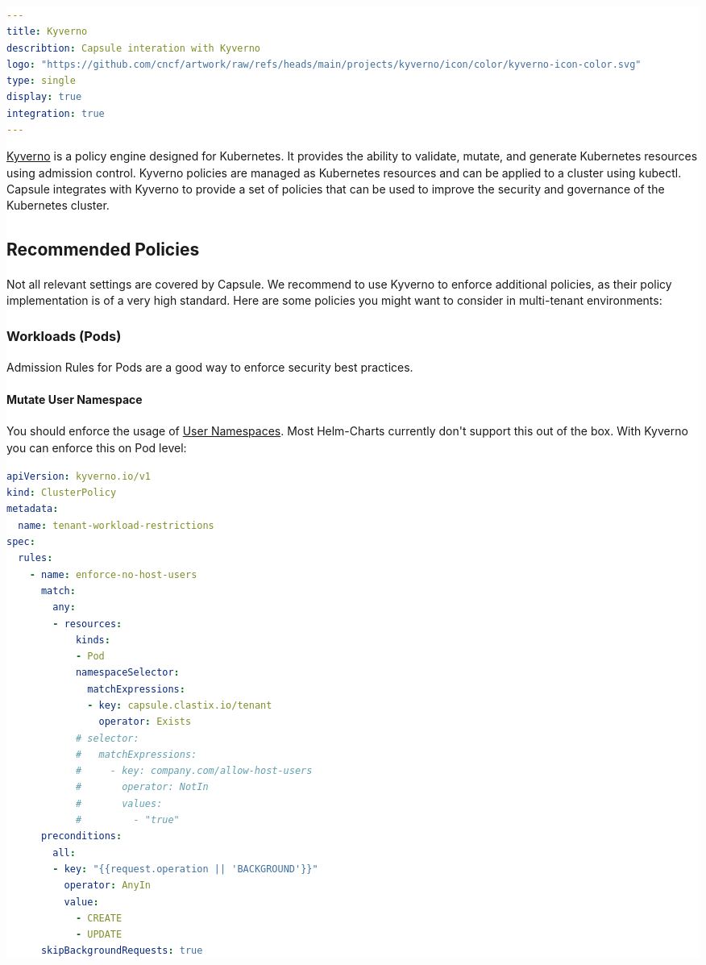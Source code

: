 ```yaml
---
title: Kyverno
describtion: Capsule interation with Kyverno
logo: "https://github.com/cncf/artwork/raw/refs/heads/main/projects/kyverno/icon/color/kyverno-icon-color.svg"
type: single
display: true
integration: true
---
```


[Kyverno](https://kyverno.io) is a policy engine designed for Kubernetes. It provides the ability to validate, mutate, and generate Kubernetes resources using admission control. Kyverno policies are managed as Kubernetes resources and can be applied to a cluster using kubectl. Capsule integrates with Kyverno to provide a set of policies that can be used to improve the security and governance of the Kubernetes cluster.

## Recommended Policies

Not all relevant settings are covered by Capsule. We recommend to use Kyverno to enforce additional policies, as their policy implementation is of a very high standard. Here are some policies you might want to consider in multi-tenant environments:

### Workloads (Pods)

Admission Rules for Pods are a good way to enforce security best practices.

#### Mutate User Namespace

You should enforce the usage of [User Namespaces](/docs/operating/best-practices/workloads/#user-namespaces). Most Helm-Charts currently don't support this out of the box. With Kyverno you can enforce this on Pod level:

```yaml
apiVersion: kyverno.io/v1
kind: ClusterPolicy
metadata:
  name: tenant-workload-restrictions
spec:
  rules:
    - name: enforce-no-host-users
      match:
        any:
        - resources:
            kinds:
            - Pod
            namespaceSelector:
              matchExpressions:
              - key: capsule.clastix.io/tenant
                operator: Exists
            # selector:
            #   matchExpressions:
            #     - key: company.com/allow-host-users
            #       operator: NotIn
            #       values:
            #         - "true"
      preconditions:
        all:
        - key: "{{request.operation || 'BACKGROUND'}}"
          operator: AnyIn
          value:
            - CREATE
            - UPDATE
      skipBackgroundRequests: true
```